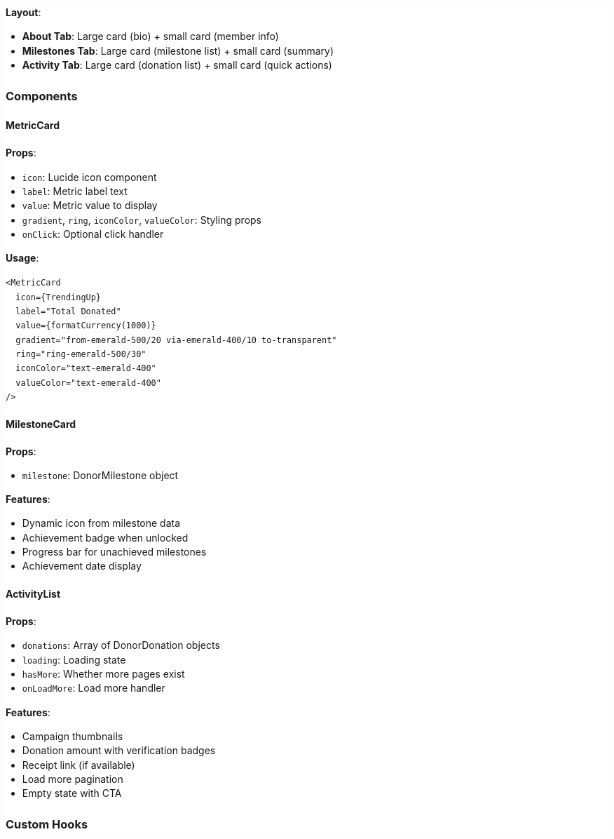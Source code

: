 **Layout**:
- **About Tab**: Large card (bio) + small card (member info)
- **Milestones Tab**: Large card (milestone list) + small card (summary)
- **Activity Tab**: Large card (donation list) + small card (quick actions)

### Components

#### MetricCard
**Props**:
- `icon`: Lucide icon component
- `label`: Metric label text
- `value`: Metric value to display
- `gradient`, `ring`, `iconColor`, `valueColor`: Styling props
- `onClick`: Optional click handler

**Usage**:
```tsx
<MetricCard
  icon={TrendingUp}
  label="Total Donated"
  value={formatCurrency(1000)}
  gradient="from-emerald-500/20 via-emerald-400/10 to-transparent"
  ring="ring-emerald-500/30"
  iconColor="text-emerald-400"
  valueColor="text-emerald-400"
/>
```

#### MilestoneCard
**Props**:
- `milestone`: DonorMilestone object

**Features**:
- Dynamic icon from milestone data
- Achievement badge when unlocked
- Progress bar for unachieved milestones
- Achievement date display

#### ActivityList
**Props**:
- `donations`: Array of DonorDonation objects
- `loading`: Loading state
- `hasMore`: Whether more pages exist
- `onLoadMore`: Load more handler

**Features**:
- Campaign thumbnails
- Donation amount with verification badges
- Receipt link (if available)
- Load more pagination
- Empty state with CTA

### Custom Hooks

